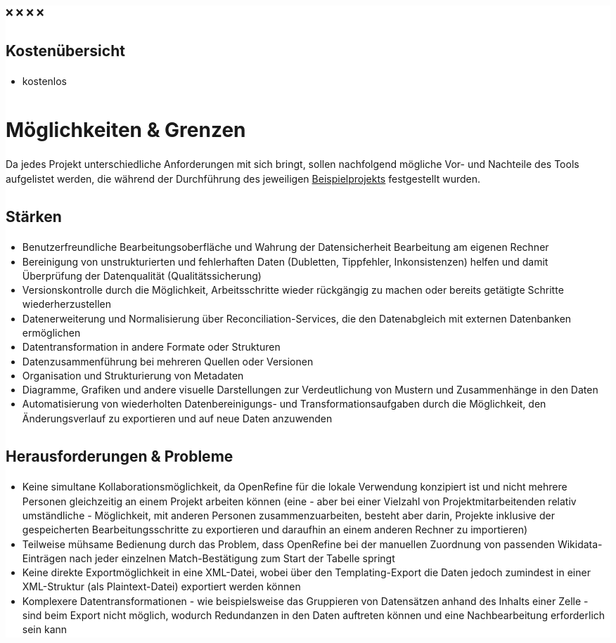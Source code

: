    </td>
   <td>❌
   </td>
   <td>❌
   </td>
   <td>❌
   </td>
   <td>❌
   </td>
  </tr>
</table>
</div>


## Kostenübersicht

* kostenlos


# Möglichkeiten & Grenzen

Da jedes Projekt unterschiedliche Anforderungen mit sich bringt, sollen nachfolgend mögliche Vor- und Nachteile des 
Tools aufgelistet werden, die während der Durchführung des jeweiligen [Beispielprojekts](https://digedtnt.github.io/about/#rezeptsammlung-pipeline-1) festgestellt wurden. 

## Stärken

* Benutzerfreundliche Bearbeitungsoberfläche und Wahrung der Datensicherheit Bearbeitung am eigenen Rechner
* Bereinigung von unstrukturierten und fehlerhaften Daten (Dubletten, Tippfehler, Inkonsistenzen) helfen und damit Überprüfung der Datenqualität (Qualitätssicherung)
* Versionskontrolle durch die Möglichkeit, Arbeitsschritte wieder rückgängig zu machen oder bereits getätigte Schritte wiederherzustellen
* Datenerweiterung und Normalisierung über Reconciliation-Services, die den Datenabgleich mit externen Datenbanken ermöglichen 
* Datentransformation in andere Formate oder Strukturen
* Datenzusammenführung bei mehreren Quellen oder Versionen 
* Organisation und Strukturierung von Metadaten 
* Diagramme, Grafiken und andere visuelle Darstellungen zur Verdeutlichung von Mustern und Zusammenhänge in den Daten 
* Automatisierung von wiederholten Datenbereinigungs- und Transformationsaufgaben durch die Möglichkeit, den Änderungsverlauf zu exportieren und auf neue Daten anzuwenden

## Herausforderungen & Probleme

* Keine simultane Kollaborationsmöglichkeit, da OpenRefine für die lokale Verwendung konzipiert ist und nicht mehrere Personen gleichzeitig an einem Projekt arbeiten können (eine - aber bei einer Vielzahl von Projektmitarbeitenden relativ umständliche - Möglichkeit, mit anderen Personen zusammenzuarbeiten, besteht aber darin, Projekte inklusive der gespeicherten Bearbeitungsschritte zu exportieren und daraufhin an einem anderen Rechner zu importieren)
* Teilweise mühsame Bedienung durch das Problem, dass OpenRefine bei der manuellen Zuordnung von passenden Wikidata-Einträgen nach jeder einzelnen Match-Bestätigung zum Start der Tabelle springt
* Keine direkte Exportmöglichkeit in eine XML-Datei, wobei über den Templating-Export die Daten jedoch zumindest in einer XML-Struktur (als Plaintext-Datei) exportiert werden können
* Komplexere Datentransformationen - wie beispielsweise das Gruppieren von Datensätzen anhand des Inhalts einer Zelle - sind beim Export nicht möglich, wodurch Redundanzen in den Daten auftreten können und eine Nachbearbeitung erforderlich sein kann
